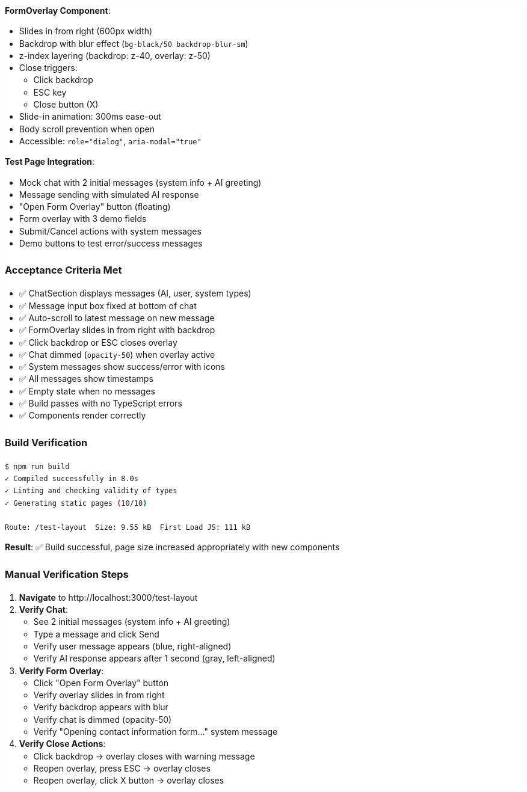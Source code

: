 **FormOverlay Component**:
- Slides in from right (600px width)
- Backdrop with blur effect (`bg-black/50 backdrop-blur-sm`)
- z-index layering (backdrop: z-40, overlay: z-50)
- Close triggers:
  - Click backdrop
  - ESC key
  - Close button (X)
- Slide-in animation: 300ms ease-out
- Body scroll prevention when open
- Accessible: `role="dialog"`, `aria-modal="true"`

**Test Page Integration**:
- Mock chat with 2 initial messages (system info + AI greeting)
- Message sending with simulated AI response
- "Open Form Overlay" button (floating)
- Form overlay with 3 demo fields
- Submit/Cancel actions with system messages
- Demo buttons to test error/success messages

### Acceptance Criteria Met

- ✅ ChatSection displays messages (AI, user, system types)
- ✅ Message input box fixed at bottom of chat
- ✅ Auto-scroll to latest message on new message
- ✅ FormOverlay slides in from right with backdrop
- ✅ Click backdrop or ESC closes overlay
- ✅ Chat dimmed (`opacity-50`) when overlay active
- ✅ System messages show success/error with icons
- ✅ All messages show timestamps
- ✅ Empty state when no messages
- ✅ Build passes with no TypeScript errors
- ✅ Components render correctly

### Build Verification

```bash
$ npm run build
✓ Compiled successfully in 8.0s
✓ Linting and checking validity of types
✓ Generating static pages (10/10)

Route: /test-layout  Size: 9.55 kB  First Load JS: 111 kB
```

**Result**: ✅ Build successful, page size increased appropriately with new components

### Manual Verification Steps

1. **Navigate** to http://localhost:3000/test-layout
2. **Verify Chat**:
   - See 2 initial messages (system info + AI greeting)
   - Type a message and click Send
   - Verify user message appears (blue, right-aligned)
   - Verify AI response appears after 1 second (gray, left-aligned)
3. **Verify Form Overlay**:
   - Click "Open Form Overlay" button
   - Verify overlay slides in from right
   - Verify backdrop appears with blur
   - Verify chat is dimmed (opacity-50)
   - Verify "Opening contact information form..." system message
4. **Verify Close Actions**:
   - Click backdrop → overlay closes with warning message
   - Reopen overlay, press ESC → overlay closes
   - Reopen overlay, click X button → overlay closes